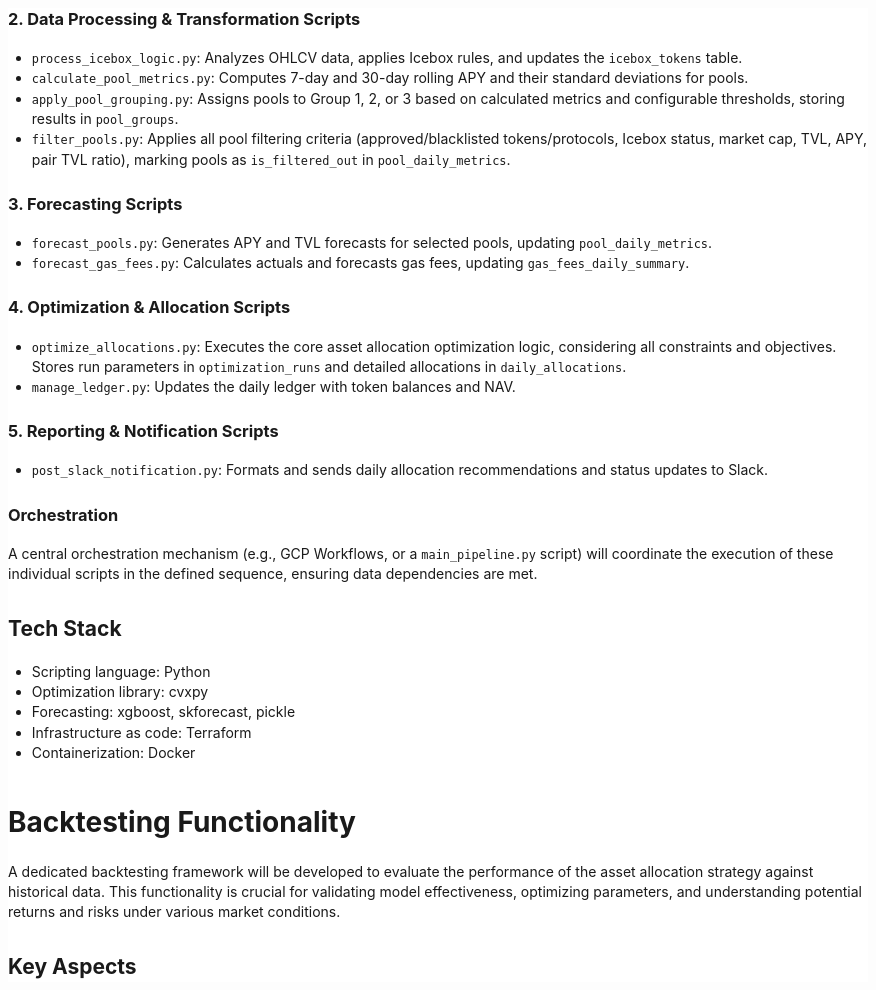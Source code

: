 ### 2. Data Processing & Transformation Scripts
- `process_icebox_logic.py`: Analyzes OHLCV data, applies Icebox rules, and updates the `icebox_tokens` table.
- `calculate_pool_metrics.py`: Computes 7-day and 30-day rolling APY and their standard deviations for pools.
- `apply_pool_grouping.py`: Assigns pools to Group 1, 2, or 3 based on calculated metrics and configurable thresholds, storing results in `pool_groups`.
- `filter_pools.py`: Applies all pool filtering criteria (approved/blacklisted tokens/protocols, Icebox status, market cap, TVL, APY, pair TVL ratio), marking pools as `is_filtered_out` in `pool_daily_metrics`.

### 3. Forecasting Scripts
- `forecast_pools.py`: Generates APY and TVL forecasts for selected pools, updating `pool_daily_metrics`.
- `forecast_gas_fees.py`: Calculates actuals and forecasts gas fees, updating `gas_fees_daily_summary`.

### 4. Optimization & Allocation Scripts
- `optimize_allocations.py`: Executes the core asset allocation optimization logic, considering all constraints and objectives. Stores run parameters in `optimization_runs` and detailed allocations in `daily_allocations`.
- `manage_ledger.py`: Updates the daily ledger with token balances and NAV.

### 5. Reporting & Notification Scripts
- `post_slack_notification.py`: Formats and sends daily allocation recommendations and status updates to Slack.

### Orchestration
A central orchestration mechanism (e.g., GCP Workflows, or a `main_pipeline.py` script) will coordinate the execution of these individual scripts in the defined sequence, ensuring data dependencies are met.

## Tech Stack

* Scripting language: Python
* Optimization library: cvxpy
* Forecasting: xgboost, skforecast, pickle
* Infrastructure as code: Terraform
* Containerization: Docker

# Backtesting Functionality

A dedicated backtesting framework will be developed to evaluate the performance of the asset allocation strategy against historical data. This functionality is crucial for validating model effectiveness, optimizing parameters, and understanding potential returns and risks under various market conditions.

## Key Aspects
